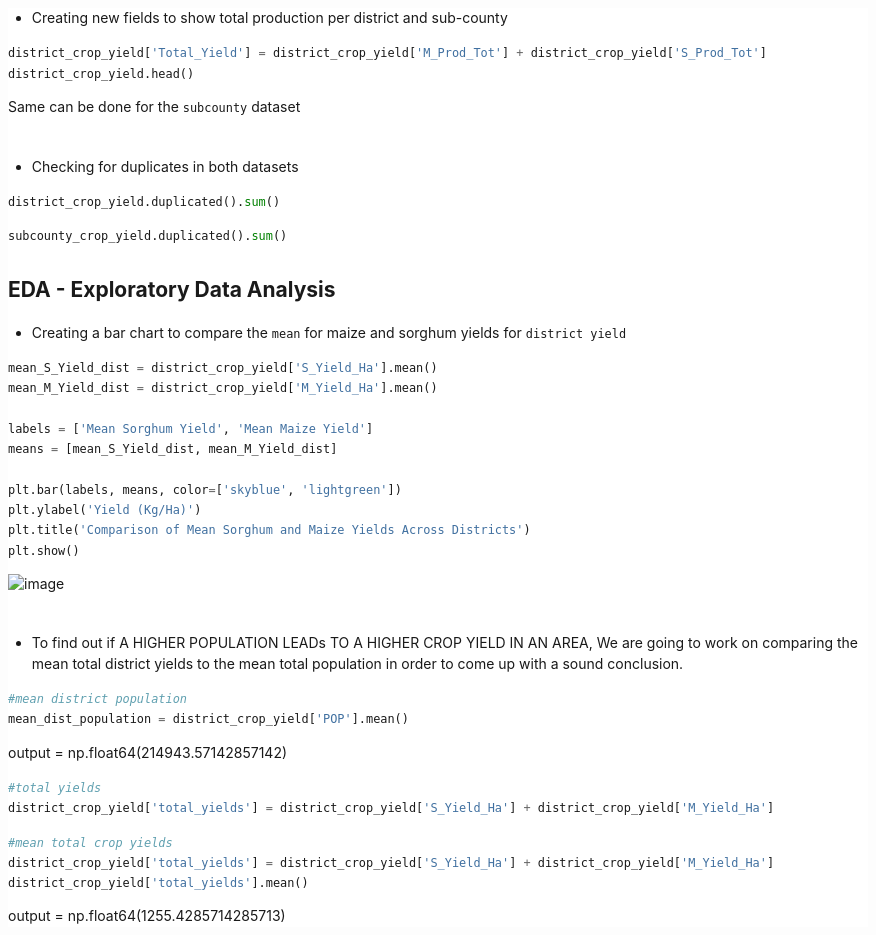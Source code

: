 #

- Creating new fields to show total production per district and sub-county

```python
district_crop_yield['Total_Yield'] = district_crop_yield['M_Prod_Tot'] + district_crop_yield['S_Prod_Tot']
district_crop_yield.head()
```

Same can be done for the `subcounty` dataset

#

- Checking for duplicates in both datasets

```python
district_crop_yield.duplicated().sum()
```
```python
subcounty_crop_yield.duplicated().sum()
```

## EDA - Exploratory Data Analysis

- Creating a bar chart to compare the `mean` for maize and sorghum yields for `district yield` 

```python
mean_S_Yield_dist = district_crop_yield['S_Yield_Ha'].mean()
mean_M_Yield_dist = district_crop_yield['M_Yield_Ha'].mean()

labels = ['Mean Sorghum Yield', 'Mean Maize Yield']
means = [mean_S_Yield_dist, mean_M_Yield_dist]

plt.bar(labels, means, color=['skyblue', 'lightgreen'])
plt.ylabel('Yield (Kg/Ha)')
plt.title('Comparison of Mean Sorghum and Maize Yields Across Districts')
plt.show()
```
<img width="1634" height="836" alt="image" src="https://github.com/user-attachments/assets/c1883910-8d11-42c3-b49d-1ebb9874b0dc" />

#

- To find out if A HIGHER POPULATION LEADs TO A HIGHER CROP YIELD IN AN AREA, We are going to work on comparing the mean total district yields to the mean total population in order to come up with a sound conclusion.

```python
#mean district population
mean_dist_population = district_crop_yield['POP'].mean()
```
output = np.float64(214943.57142857142)
```python
#total yields
district_crop_yield['total_yields'] = district_crop_yield['S_Yield_Ha'] + district_crop_yield['M_Yield_Ha']
```
```python
#mean total crop yields
district_crop_yield['total_yields'] = district_crop_yield['S_Yield_Ha'] + district_crop_yield['M_Yield_Ha']
district_crop_yield['total_yields'].mean()
```
output = np.float64(1255.4285714285713)
